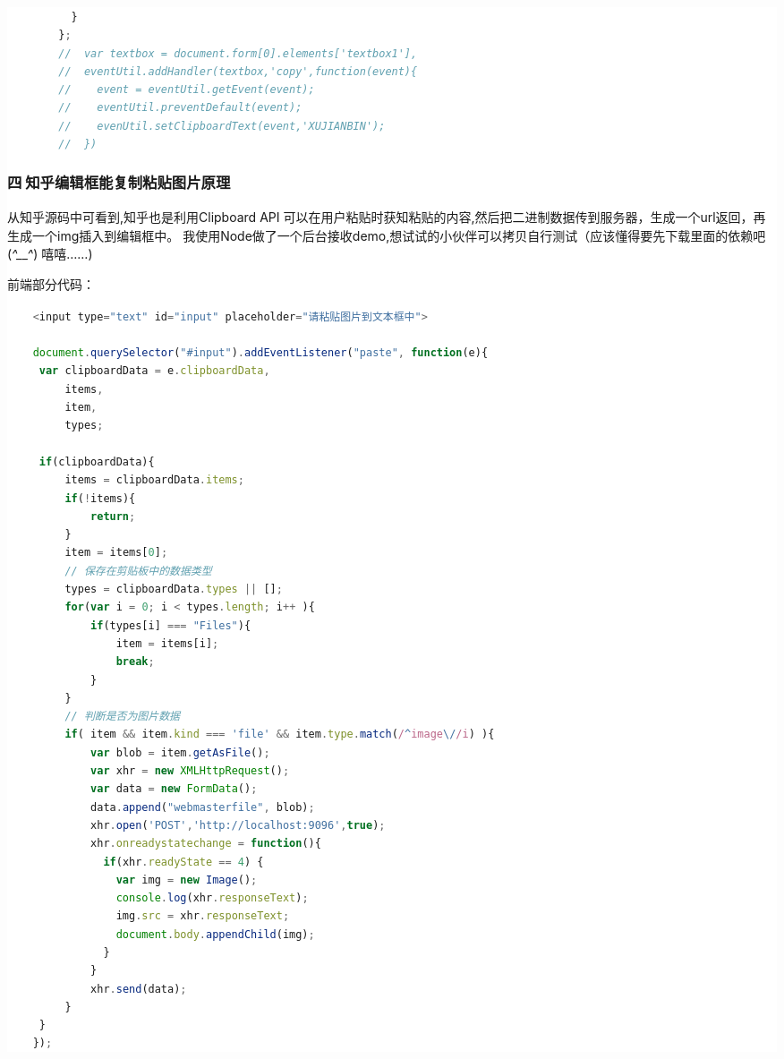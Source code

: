 ```javascript
          }
        };
        //  var textbox = document.form[0].elements['textbox1'],
        //  eventUtil.addHandler(textbox,'copy',function(event){
        //    event = eventUtil.getEvent(event);
        //    eventUtil.preventDefault(event);
        //    evenUtil.setClipboardText(event,'XUJIANBIN');
        //  })

```

### 四 知乎编辑框能复制粘贴图片原理

从知乎源码中可看到,知乎也是利用Clipboard API 可以在用户粘贴时获知粘贴的内容,然后把二进制数据传到服务器，生成一个url返回，再生成一个img插入到编辑框中。
我使用Node做了一个后台接收demo,想试试的小伙伴可以拷贝自行测试（应该懂得要先下载里面的依赖吧(*^__^*) 嘻嘻……)

前端部分代码：

```javascript
    <input type="text" id="input" placeholder="请粘贴图片到文本框中">

    document.querySelector("#input").addEventListener("paste", function(e){
     var clipboardData = e.clipboardData,
         items,
         item,
         types;

     if(clipboardData){
         items = clipboardData.items;
         if(!items){
             return;
         }
         item = items[0];
         // 保存在剪贴板中的数据类型
         types = clipboardData.types || [];
         for(var i = 0; i < types.length; i++ ){
             if(types[i] === "Files"){
                 item = items[i];
                 break;
             }
         }
         // 判断是否为图片数据
         if( item && item.kind === 'file' && item.type.match(/^image\//i) ){
             var blob = item.getAsFile();
             var xhr = new XMLHttpRequest();
             var data = new FormData();
             data.append("webmasterfile", blob);
             xhr.open('POST','http://localhost:9096',true);
             xhr.onreadystatechange = function(){
               if(xhr.readyState == 4) {
                 var img = new Image();
                 console.log(xhr.responseText);
                 img.src = xhr.responseText;
                 document.body.appendChild(img);
               }
             }
             xhr.send(data);
         }
     }
    });
```
